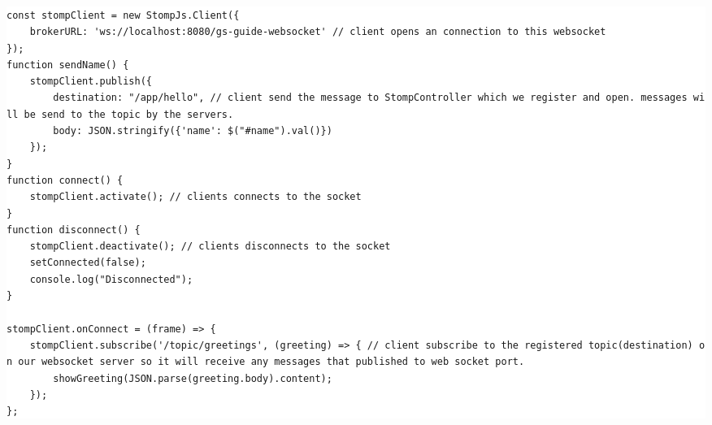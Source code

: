 ```
const stompClient = new StompJs.Client({
    brokerURL: 'ws://localhost:8080/gs-guide-websocket' // client opens an connection to this websocket 
});
function sendName() {
    stompClient.publish({  
        destination: "/app/hello", // client send the message to StompController which we register and open. messages will be send to the topic by the servers. 
        body: JSON.stringify({'name': $("#name").val()})
    });
}
function connect() {
    stompClient.activate(); // clients connects to the socket 
}
function disconnect() {
    stompClient.deactivate(); // clients disconnects to the socket 
    setConnected(false);
    console.log("Disconnected");
}

stompClient.onConnect = (frame) => {
    stompClient.subscribe('/topic/greetings', (greeting) => { // client subscribe to the registered topic(destination) on our websocket server so it will receive any messages that published to web socket port.
        showGreeting(JSON.parse(greeting.body).content);
    });
};
```

```

```

```

```

